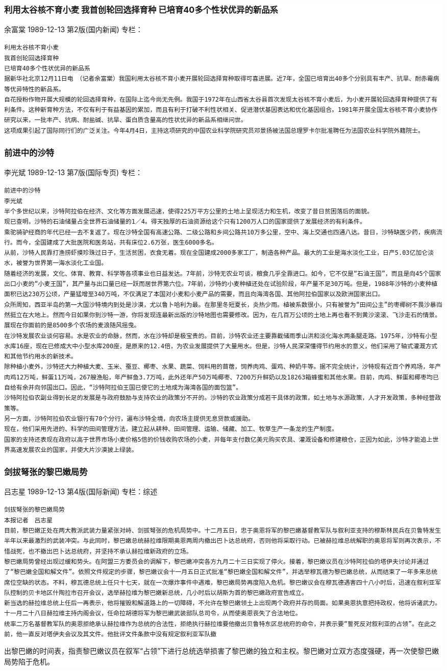 
### 利用太谷核不育小麦  我首创轮回选择育种  已培育40多个性状优异的新品系
余富棠
1989-12-13
第2版(国内新闻)
专栏：

    利用太谷核不育小麦
    我首创轮回选择育种
    已培育40多个性状优异的新品系
    据新华社北京12月11日电　（记者余富棠）我国利用太谷核不育小麦开展轮回选择育种取得可喜进展。近7年，全国已培育出40多个分别具有丰产、抗旱、耐赤霉病等优异特性的新品系。
    自花授粉作物开展大规模的轮回选择育种，在国际上迄今尚无先例。我国于1972年在山西省太谷县首次发现太谷核不育小麦后，为小麦开展轮回选择育种提供了有利条件。这种新育种方法，不仅有利于有益基因的累加，而且有利于打破不利性状相关、促进潜伏基因表达和优化基因组合。1981年开展全国太谷核不育小麦协作研究以来，一批丰产、抗病、耐盐碱、抗旱、蛋白质含量高的性状优异的新品系相继问世。
    这项成果引起了国际同行们的广泛关注。今年4月4日，主持这项研究的中国农业科学院研究员邓景扬被法国总理罗卡尔批准聘任为法国农业科学院外籍院士。


### 前进中的沙特
李光斌
1989-12-13
第7版(国际专页)
专栏：

    前进中的沙特
    李光斌
    半个多世纪以来，沙特阿拉伯在经济、文化等方面发展迅速，使得225万平方公里的土地上呈现活力和生机，改变了昔日贫困落后的面貌。
    现已查明，沙特的石油储量占全世界石油储量的1／4。得天独厚的石油资源给这个只有1200万人口的国家提供了发展经济的有利条件。
    乘驼骑驴经商的年代已经一去不复返了。现在沙特全国有高速公路、二级公路和乡间公路共10万多公里，空中、海上交通也四通八达。昔日，沙特缺医少药，疾病流行。而今，全国建成了大批医院和医务站，共有床位2.6万张，医生6000多名。
    从前，沙特人民靠打渔捞虾摸珍珠过日子，生活贫困，衣食无着。现在全国建成2000多家工厂，制造各种产品。最大的工业是海水淡化工业，日产5.03亿加仑淡水，被誉为世界第一海水淡化工业国。
    随着经济的发展，文化、体育、教育、科学等各项事业也日益发达。7年前，沙特无农业可谈，粮食几乎全靠进口。如今，它不仅是“石油王国”，而且是向45个国家出口小麦的“小麦王国”，其产量与出口量已经一跃而居世界第六位。7年前，沙特的小麦种植还处在试验阶段，年产量不足30万吨。但是，1988年沙特的小麦种植面积已达230万公顷，产量猛增至340万吨，不仅满足了本国对小麦和小麦产品的需要，而且向海湾各国、其他阿拉伯国家以及欧洲国家出口。
    众所周知，西亚半岛的第一大国沙特境内到处是沙漠，尤以鲁卜哈利为最。在那里冬短夏长，炎热少雨。植被系数很小，只有被誉为“田间公主”的枣椰树不畏沙暴岿然挺立在大地上。然而今日如果你到沙特一游，你将发现连最新出版的沙特地图也需要修改。因为，在几百万公顷的土地上再也看不到黄沙滚滚、飞沙走石的情景。展现在你面前的是8500多个农场的麦浪随风摇曳。
    在沙特发展农业谈何容易。水是农业的命脉，然而，水在沙特却是极宝贵的。目前，沙特农业还主要靠截储雨季山洪和淡化海水两条腿走路。1975年，沙特有小型水库16座，现在已修成大中小型水库200座，是原来的12.4倍，为农业发展提供了大量用水。但是，沙特人民深深懂得节约用水的意义，他们采用了轴式灌溉方式和其他节约用水的新技术。
    除种植小麦外，沙特还大力种植大麦、玉米、蚕豆、椰枣、水果、蔬菜、饲料用的苜蓿，饲养肉鸡、蛋鸡、种奶牛等。据不完全统计，沙特现有近百个养鸡场，年产肉鸡12万吨，鲜蛋11万吨，267艘渔船，年产鲜鱼3.7万吨，此外还年产50万吨椰枣、7200万升鲜奶以及18263箱蜂蜜和其他水果。目前，肉鸡、鲜蛋和椰枣均已自给有余并向邻国出口。因此，“沙特阿拉伯王国已使它的土地成为海湾各国的面包篮”。
    沙特阿拉伯农副业得到长足的发展是与政府鼓励与支持农业的政策分不开的。沙特的农业政策分成若干具体的政策，如土地与水源政策，人才开发政策，多种经营政策等。
    另一方面，沙特阿拉伯农业银行有70个分行，遍布沙特全境，向农场主提供无息贷款或援助。
    现在，他们采用先进的、科学的田间管理方法，建立起从耕种、田间管理、运输、储藏、加工、牧草生产一条龙的生产制度。
    国家的支持还表现在政府以高于世界市场小麦价格5倍的价钱收购农场的小麦，并每年支付数亿美元购买农具、灌溉设备和修建粮仓，正因为如此，沙特才能追上世界高速发展农业的国家，并使大片沙漠披上绿装。


### 剑拔弩张的黎巴嫩局势
吕志星
1989-12-13
第4版(国际新闻)
专栏：综述

    剑拔弩张的黎巴嫩局势
    本报记者　吕志星
    目前，黎巴嫩正处在两大教派武装力量紧张对峙、剑拔弩张的危机局势中。十二月五日，忠于奥恩将军的黎巴嫩基督教军队与叙利亚支持的穆斯林民兵在贝鲁特发生半年以来最激烈的武装冲突。与此同时，黎巴嫩总统赫拉维限期奥恩两周内撤出巴卜达总统府，否则他将采取行动。已被赫拉维总统解职的奥恩将军则再次表示，不惜战死，也不撤出巴卜达总统府，并坚持不承认赫拉维新政府的立场。
    黎巴嫩局势曾经出现过缓和势头。在阿盟三方委员会的调解下，黎巴嫩冲突各方九月二十三日实现了停火。接着，黎巴嫩议员在沙特阿拉伯的塔伊夫讨论并通过了“黎巴嫩全国和解文件”。依照文件规定的步骤，黎巴嫩议会十一月五日正式批准“黎巴嫩全国和解文件”，并选举穆瓦德为黎巴嫩总统，从而结束了一年多来总统席位空缺的状态。不料，穆瓦德总统上任只十七天，就在一次爆炸事件中遇难，黎巴嫩局势再度陷入危机。黎巴嫩议会在穆瓦德遇害四十八小时后，迅速在叙利亚军队控制的贝卡地区什陶拉市召开会议，选举赫拉维为黎巴嫩新总统，几小时后以胡斯为首的黎巴嫩政府宣告成立。
    新当选的赫拉维总统上任后一再表示，他将摧毁和解道路上的一切障碍，不允许在黎巴嫩领土上出现两个政府并存的局面。如果奥恩执意把持政权，他将诉诸武力。十一月二十八日赫拉维主持内阁会议，任命拉胡德将军为黎巴嫩武装部队总司令，从而使奥恩丧失了合法地位。
    统率二万名基督教军队的奥恩拒绝承认赫拉维作为总统的合法性，拒绝执行赫拉维要他撤出贝鲁特东区总统府的命令，并表示要“誓死反对叙利亚的占领”。在此之前，他一直反对塔伊夫会议及其文件。他批评文件条款中没有规定叙利亚军队撤
  出黎巴嫩的时间表，指责黎巴嫩议员在叙军“占领”下进行总统选举损害了黎巴嫩的独立和主权。黎巴嫩对立双方态度强硬，再一次使黎巴嫩局势陷于危机。